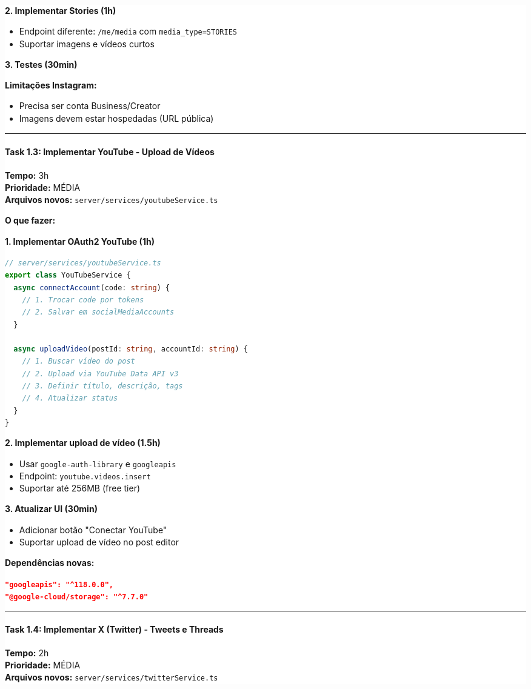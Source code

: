 **2. Implementar Stories (1h)**
- Endpoint diferente: `/me/media` com `media_type=STORIES`
- Suportar imagens e vídeos curtos

**3. Testes (30min)**

**Limitações Instagram:**
- Precisa ser conta Business/Creator
- Imagens devem estar hospedadas (URL pública)

---

#### **Task 1.3: Implementar YouTube - Upload de Vídeos**
**Tempo:** 3h  
**Prioridade:** MÉDIA  
**Arquivos novos:** `server/services/youtubeService.ts`

**O que fazer:**

**1. Implementar OAuth2 YouTube (1h)**
```typescript
// server/services/youtubeService.ts
export class YouTubeService {
  async connectAccount(code: string) {
    // 1. Trocar code por tokens
    // 2. Salvar em socialMediaAccounts
  }
  
  async uploadVideo(postId: string, accountId: string) {
    // 1. Buscar vídeo do post
    // 2. Upload via YouTube Data API v3
    // 3. Definir título, descrição, tags
    // 4. Atualizar status
  }
}
```

**2. Implementar upload de vídeo (1.5h)**
- Usar `google-auth-library` e `googleapis`
- Endpoint: `youtube.videos.insert`
- Suportar até 256MB (free tier)

**3. Atualizar UI (30min)**
- Adicionar botão "Conectar YouTube"
- Suportar upload de vídeo no post editor

**Dependências novas:**
```json
"googleapis": "^118.0.0",
"@google-cloud/storage": "^7.7.0"
```

---

#### **Task 1.4: Implementar X (Twitter) - Tweets e Threads**
**Tempo:** 2h  
**Prioridade:** MÉDIA  
**Arquivos novos:** `server/services/twitterService.ts`

